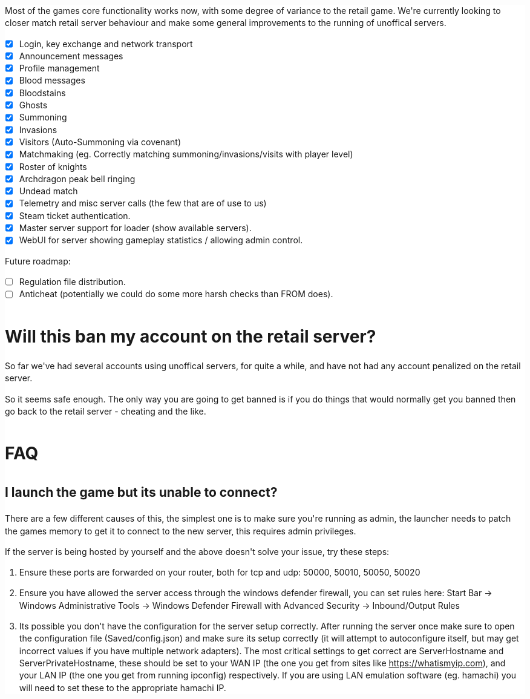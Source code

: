 Most of the games core functionality works now, with some degree of variance to the retail game. We're currently looking to closer match retail server behaviour and make some general improvements to the running of unoffical servers.

- [x] Login, key exchange and network transport
- [x] Announcement messages
- [x] Profile management
- [x] Blood messages
- [x] Bloodstains
- [x] Ghosts
- [x] Summoning
- [x] Invasions
- [x] Visitors (Auto-Summoning via covenant)
- [x] Matchmaking (eg. Correctly matching summoning/invasions/visits with player level)
- [x] Roster of knights
- [x] Archdragon peak bell ringing
- [x] Undead match
- [x] Telemetry and misc server calls (the few that are of use to us)
- [x] Steam ticket authentication.
- [x] Master server support for loader (show available servers).
- [x] WebUI for server showing gameplay statistics / allowing admin control.

Future roadmap:

- [ ] Regulation file distribution.
- [ ] Anticheat (potentially we could do some more harsh checks than FROM does).

# Will this ban my account on the retail server?

So far we've had several accounts using unoffical servers, for quite a while, and have not had any account penalized on the retail server. 

So it seems safe enough. The only way you are going to get banned is if you do things that would normally get you banned then go back to the retail server - cheating and the like.

# FAQ

## I launch the game but its unable to connect?

There are a few different causes of this, the simplest one is to make sure you're running as admin, the launcher needs to patch the games memory to get it to connect to the new server, this requires admin privileges.

If the server is being hosted by yourself and the above doesn't solve your issue, try these steps:

1. Ensure these ports are forwarded on your router, both for tcp and udp: 50000, 50010, 50050, 50020 

2. Ensure you have allowed the server access through the windows defender firewall, you can set rules here: Start Bar -> Windows Administrative Tools -> Windows Defender Firewall with Advanced Security -> Inbound/Output Rules

3. Its possible you don't have the configuration for the server setup correctly. After running the server once make sure to open the configuration file (Saved/config.json) and make sure its setup correctly (it will attempt to autoconfigure itself, but may get incorrect values if you have multiple network adapters). The most critical settings to get correct are ServerHostname and ServerPrivateHostname, these should be set to your WAN IP (the one you get from sites like https://whatismyip.com), and your LAN IP (the one you get from running ipconfig) respectively. If you are using LAN emulation software (eg. hamachi) you will need to set these to the appropriate hamachi IP.
